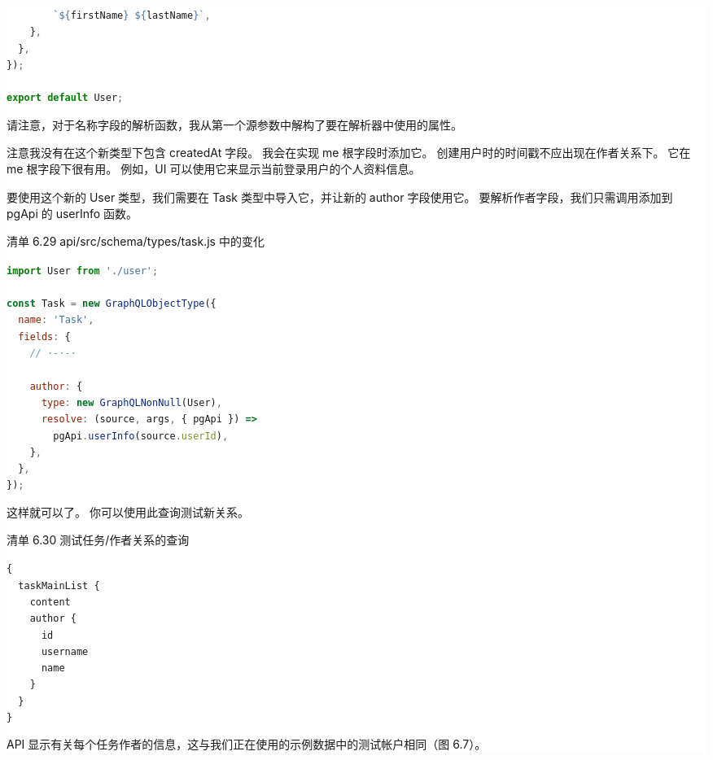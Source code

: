```js
        `${firstName} ${lastName}`,
    },
  },
});
 
export default User;
```

请注意，对于名称字段的解析函数，我从第一个源参数中解构了要在解析器中使用的属性。

注意我没有在这个新类型下包含 createdAt 字段。 我会在实现 me 根字段时添加它。 创建用户时的时间戳不应出现在作者关系下。 它在 me 根字段下很有用。 例如，UI 可以使用它来显示当前登录用户的个人资料信息。

要使用这个新的 User 类型，我们需要在 Task 类型中导入它，并让新的 author 字段使用它。 要解析作者字段，我们只需调用添加到 pgApi 的 userInfo 函数。

清单 6.29 api/src/schema/types/task.js 中的变化

```js
import User from './user';
 
const Task = new GraphQLObjectType({
  name: 'Task',
  fields: {
    // ·-·-·
 
    author: {
      type: new GraphQLNonNull(User),
      resolve: (source, args, { pgApi }) =>
        pgApi.userInfo(source.userId),
    },
  },
});
```

这样就可以了。 你可以使用此查询测试新关系。

清单 6.30 测试任务/作者关系的查询

```js
{
  taskMainList {
    content
    author {
      id
      username
      name
    }
  }
}
```

API 显示有关每个任务作者的信息，这与我们正在使用的示例数据中的测试帐户相同（图 6.7）。
